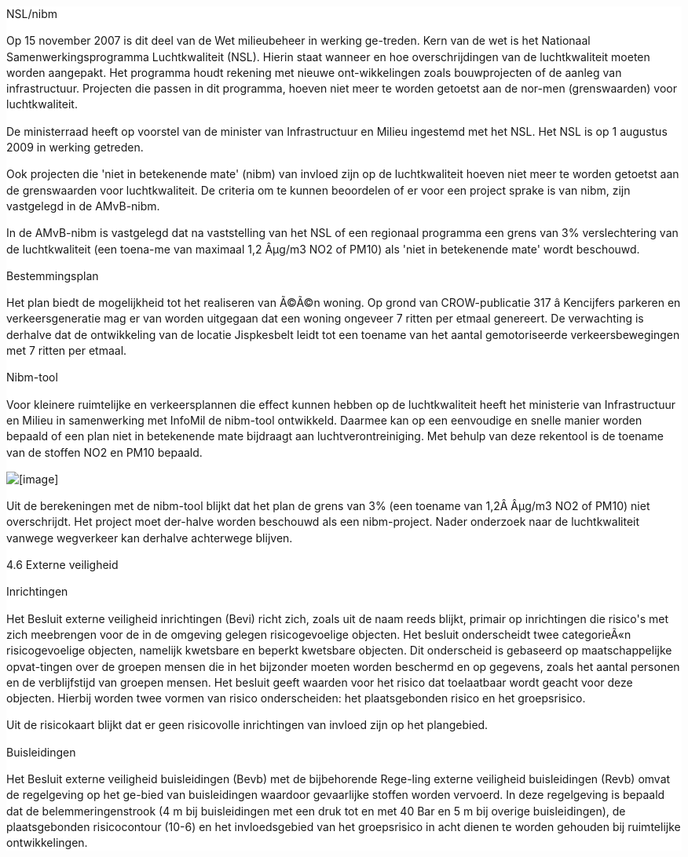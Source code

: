 NSL/nibm

Op 15 november 2007 is dit deel van de Wet milieubeheer in werking ge\-treden. Kern van de wet is het Nationaal Samenwerkingsprogramma Luchtkwaliteit (NSL). Hierin staat wanneer en hoe overschrijdingen van de luchtkwaliteit moeten worden aangepakt. Het programma houdt rekening met nieuwe ont\-wikkelingen zoals bouwprojecten of de aanleg van infrastructuur. Projecten die passen in dit programma, hoeven niet meer te worden getoetst aan de nor\-men (grenswaarden) voor luchtkwaliteit.

De ministerraad heeft op voorstel van de minister van Infrastructuur en Milieu ingestemd met het NSL. Het NSL is op 1 augustus 2009 in werking getreden.

Ook projecten die 'niet in betekenende mate' (nibm) van invloed zijn op de luchtkwaliteit hoeven niet meer te worden getoetst aan de grenswaarden voor luchtkwaliteit. De criteria om te kunnen beoordelen of er voor een project sprake is van nibm, zijn vastgelegd in de AMvB\-nibm.

In de AMvB\-nibm is vastgelegd dat na vaststelling van het NSL of een regionaal programma een grens van 3% verslechtering van de luchtkwaliteit (een toena\-me van maximaal 1,2 Âµg/m3 NO2 of PM10\) als 'niet in betekenende mate' wordt beschouwd.

Bestemmingsplan

Het plan biedt de mogelijkheid tot het realiseren van Ã©Ã©n woning. Op grond van CROW\-publicatie 317 â Kencijfers parkeren en verkeersgeneratie mag er van worden uitgegaan dat een woning ongeveer 7 ritten per etmaal genereert. De verwachting is derhalve dat de ontwikkeling van de locatie Jispkesbelt leidt tot een toename van het aantal gemotoriseerde verkeersbewegingen met 7 ritten per etmaal.

Nibm\-tool

Voor kleinere ruimtelijke en verkeersplannen die effect kunnen hebben op de luchtkwaliteit heeft het ministerie van Infrastructuur en Milieu in samenwerking met InfoMil de nibm\-tool ontwikkeld. Daarmee kan op een eenvoudige en snelle manier worden bepaald of een plan niet in betekenende mate bijdraagt aan luchtverontreiniging. Met behulp van deze rekentool is de toename van de stoffen NO2 en PM10 bepaald.

![[image]](i_NL.IMRO.0163.BPJIPKESBELT-VG01_402004.png "i_NL.IMRO.0163.BPJIPKESBELT-VG01_402004.png")

Uit de berekeningen met de nibm\-tool blijkt dat het plan de grens van 3% (een toename van 1,2Â Âµg/m3 NO2 of PM10\) niet overschrijdt. Het project moet der\-halve worden beschouwd als een nibm\-project. Nader onderzoek naar de luchtkwaliteit vanwege wegverkeer kan derhalve achterwege blijven.

4\.6 Externe veiligheid

Inrichtingen

Het Besluit externe veiligheid inrichtingen (Bevi) richt zich, zoals uit de naam reeds blijkt, primair op inrichtingen die risico's met zich meebrengen voor de in de omgeving gelegen risicogevoelige objecten. Het besluit onderscheidt twee categorieÃ«n risicogevoelige objecten, namelijk kwetsbare en beperkt kwetsbare objecten. Dit onderscheid is gebaseerd op maatschappelijke opvat\-tingen over de groepen mensen die in het bijzonder moeten worden beschermd en op gegevens, zoals het aantal personen en de verblijfstijd van groepen mensen. Het besluit geeft waarden voor het risico dat toelaatbaar wordt geacht voor deze objecten. Hierbij worden twee vormen van risico onderscheiden: het plaatsgebonden risico en het groepsrisico.

Uit de risicokaart blijkt dat er geen risicovolle inrichtingen van invloed zijn op het plangebied.

Buisleidingen

Het Besluit externe veiligheid buisleidingen (Bevb) met de bijbehorende Rege\-ling externe veiligheid buisleidingen (Revb) omvat de regelgeving op het ge\-bied van buisleidingen waardoor gevaarlijke stoffen worden vervoerd. In deze regelgeving is bepaald dat de belemmeringenstrook (4 m bij buisleidingen met een druk tot en met 40 Bar en 5 m bij overige buisleidingen), de plaatsgebonden risicocontour (10\-6\) en het invloedsgebied van het groepsrisico in acht dienen te worden gehouden bij ruimtelijke ontwikkelingen.
